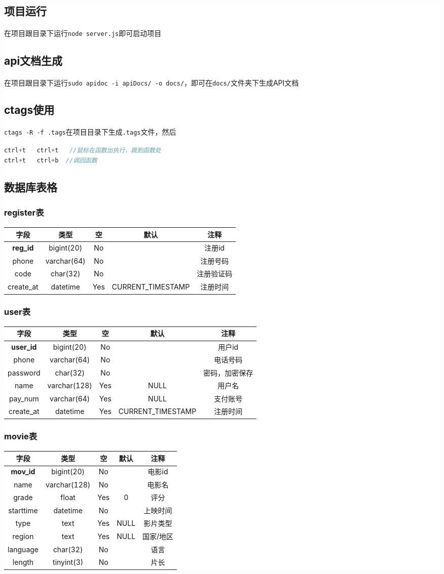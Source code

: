 ## 项目运行

在项目跟目录下运行`node server.js`即可启动项目

## api文档生成

在项目跟目录下运行`sudo apidoc -i apiDocs/ -o docs/`，即可在`docs/`文件夹下生成API文档

## ctags使用

`ctags -R -f .tags`在项目目录下生成`.tags`文件，然后

```js
ctrl+t   ctrl+t   //鼠标在函数出执行，跳到函数处  
ctrl+t   ctrl+b  //调回函数
```

## 数据库表格

### register表

|     字段     |     类型      |  空   |        默认         |  注释   |
| :--------: | :---------: | :--: | :---------------: | :---: |
| **reg_id** | bigint(20)  |  No  |                   | 注册id  |
|   phone    | varchar(64) |  No  |                   | 注册号码  |
|    code    |  char(32)   |  No  |                   | 注册验证码 |
| create_at  |  datetime   | Yes  | CURRENT_TIMESTAMP | 注册时间  |

### user表

|     字段      |      类型      |  空   |        默认         |   注释    |
| :---------: | :----------: | :--: | :---------------: | :-----: |
| **user_id** |  bigint(20)  |  No  |                   |  用户id   |
|    phone    | varchar(64)  |  No  |                   |  电话号码   |
|  password   |   char(32)   |  No  |                   | 密码，加密保存 |
|    name     | varchar(128) | Yes  |       NULL        |   用户名   |
|   pay_num   | varchar(64)  | Yes  |       NULL        |  支付账号   |
|  create_at  |   datetime   | Yes  | CURRENT_TIMESTAMP |  注册时间   |

### movie表

|     字段      |      类型      |  空   |  默认  |   注释   |
| :---------: | :----------: | :--: | :--: | :----: |
| **mov_id**  |  bigint(20)  |  No  |      |  电影id  |
|    name     | varchar(128) |  No  |      |  电影名   |
|    grade    |    float     | Yes  |  0   |   评分   |
|  starttime  |   datetime   |  No  |      |  上映时间  |
|    type     |     text     | Yes  | NULL |  影片类型  |
|   region    |     text     | Yes  | NULL | 国家/地区  |
|  language   |   char(32)   |  No  |      |   语言   |
|   length    |  tinyint(3)  |  No  |      |   片长   |